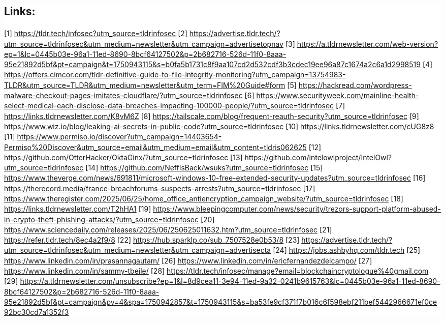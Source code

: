  

Links:
------
[1] https://tldr.tech/infosec?utm_source=tldrinfosec
[2] https://advertise.tldr.tech/?utm_source=tldrinfosec&utm_medium=newsletter&utm_campaign=advertisetopnav
[3] https://a.tldrnewsletter.com/web-version?ep=1&lc=0445b03e-96a1-11ed-8690-8bcf64127502&p=2b682716-526d-11f0-8aaa-95e21892d5bf&pt=campaign&t=1750943115&s=b0fa5b1731c8f9aa107cd2d532cdf3b3cdec19ee96a87c1674a2c6a1d2998519
[4] https://offers.cimcor.com/tldr-definitive-guide-to-file-integrity-monitoring?utm_campaign=13754983-TLDR&utm_source=TLDR&utm_medium=newsletter&utm_term=FIM%20Guide#form
[5] https://hackread.com/wordpress-malware-checkout-pages-imitates-cloudflare/?utm_source=tldrinfosec
[6] https://www.securityweek.com/mainline-health-select-medical-each-disclose-data-breaches-impacting-100000-people/?utm_source=tldrinfosec
[7] https://links.tldrnewsletter.com/K8vM6Z
[8] https://tailscale.com/blog/frequent-reauth-security?utm_source=tldrinfosec
[9] https://www.wiz.io/blog/leaking-ai-secrets-in-public-code?utm_source=tldrinfosec
[10] https://links.tldrnewsletter.com/cUG8z8
[11] https://www.permiso.io/discover?utm_campaign=14403654-Permiso%20Discover&utm_source=email&utm_medium=email&utm_content=tldris062625
[12] https://github.com/OtterHacker/OktaGinx/?utm_source=tldrinfosec
[13] https://github.com/intelowlproject/IntelOwl?utm_source=tldrinfosec
[14] https://github.com/NeffIsBack/wsuks?utm_source=tldrinfosec
[15] https://www.theverge.com/news/691811/microsoft-windows-10-free-extended-security-updates?utm_source=tldrinfosec
[16] https://therecord.media/france-breachforums-suspects-arrests?utm_source=tldrinfosec
[17] https://www.theregister.com/2025/06/25/home_office_antiencryption_campaign_website/?utm_source=tldrinfosec
[18] https://links.tldrnewsletter.com/T2hHA1
[19] https://www.bleepingcomputer.com/news/security/trezors-support-platform-abused-in-crypto-theft-phishing-attacks/?utm_source=tldrinfosec
[20] https://www.sciencedaily.com/releases/2025/06/250625011632.htm?utm_source=tldrinfosec
[21] https://refer.tldr.tech/8ec4a2f9/8
[22] https://hub.sparklp.co/sub_7507528e0b53/8
[23] https://advertise.tldr.tech/?utm_source=tldrinfosec&utm_medium=newsletter&utm_campaign=advertisecta
[24] https://jobs.ashbyhq.com/tldr.tech
[25] https://www.linkedin.com/in/prasannagautam/
[26] https://www.linkedin.com/in/ericfernandezdelcampo/
[27] https://www.linkedin.com/in/sammy-tbeile/
[28] https://tldr.tech/infosec/manage?email=blockchaincryptologue%40gmail.com
[29] https://a.tldrnewsletter.com/unsubscribe?ep=1&l=8d9cea11-3e94-11ed-9a32-0241b9615763&lc=0445b03e-96a1-11ed-8690-8bcf64127502&p=2b682716-526d-11f0-8aaa-95e21892d5bf&pt=campaign&pv=4&spa=1750942857&t=1750943115&s=ba53fe9cf371f7b016c6f598ebf211bef5442966671ef0ce92bc30cd7a1352f3